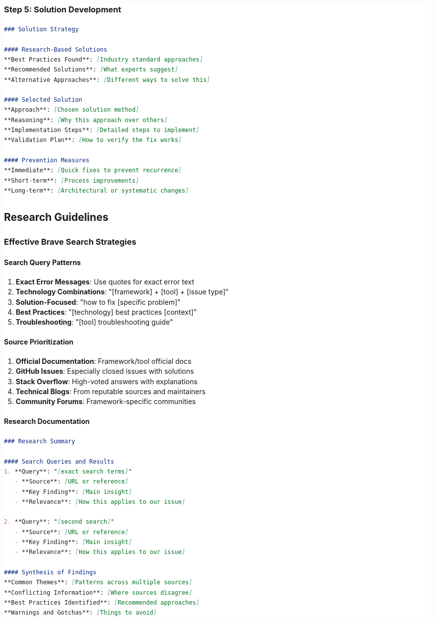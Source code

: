 ### Step 5: Solution Development
```markdown
### Solution Strategy

#### Research-Based Solutions
**Best Practices Found**: [Industry standard approaches]
**Recommended Solutions**: [What experts suggest]
**Alternative Approaches**: [Different ways to solve this]

#### Selected Solution
**Approach**: [Chosen solution method]
**Reasoning**: [Why this approach over others]
**Implementation Steps**: [Detailed steps to implement]
**Validation Plan**: [How to verify the fix works]

#### Prevention Measures
**Immediate**: [Quick fixes to prevent recurrence]
**Short-term**: [Process improvements]
**Long-term**: [Architectural or systematic changes]
```

## Research Guidelines

### Effective Brave Search Strategies

#### Search Query Patterns
1. **Exact Error Messages**: Use quotes for exact error text
2. **Technology Combinations**: "[framework] + [tool] + [issue type]"
3. **Solution-Focused**: "how to fix [specific problem]"
4. **Best Practices**: "[technology] best practices [context]"
5. **Troubleshooting**: "[tool] troubleshooting guide"

#### Source Prioritization
1. **Official Documentation**: Framework/tool official docs
2. **GitHub Issues**: Especially closed issues with solutions
3. **Stack Overflow**: High-voted answers with explanations
4. **Technical Blogs**: From reputable sources and maintainers
5. **Community Forums**: Framework-specific communities

#### Research Documentation
```markdown
### Research Summary

#### Search Queries and Results
1. **Query**: "[exact search terms]"
   - **Source**: [URL or reference]
   - **Key Finding**: [Main insight]
   - **Relevance**: [How this applies to our issue]

2. **Query**: "[second search]"
   - **Source**: [URL or reference]
   - **Key Finding**: [Main insight]
   - **Relevance**: [How this applies to our issue]

#### Synthesis of Findings
**Common Themes**: [Patterns across multiple sources]
**Conflicting Information**: [Where sources disagree]
**Best Practices Identified**: [Recommended approaches]
**Warnings and Gotchas**: [Things to avoid]
```
